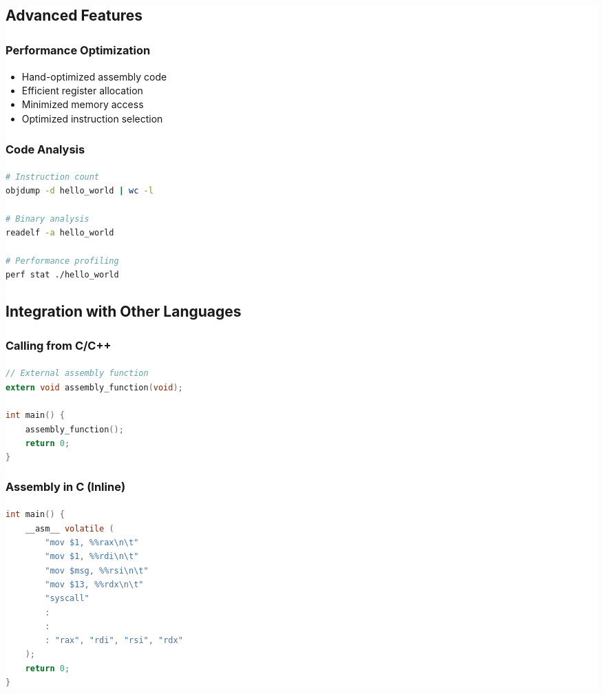 ## Advanced Features

### Performance Optimization
- Hand-optimized assembly code
- Efficient register allocation
- Minimized memory access
- Optimized instruction selection

### Code Analysis
```bash
# Instruction count
objdump -d hello_world | wc -l

# Binary analysis
readelf -a hello_world

# Performance profiling
perf stat ./hello_world
```

## Integration with Other Languages

### Calling from C/C++
```c
// External assembly function
extern void assembly_function(void);

int main() {
    assembly_function();
    return 0;
}
```

### Assembly in C (Inline)
```c
int main() {
    __asm__ volatile (
        "mov $1, %%rax\n\t"
        "mov $1, %%rdi\n\t"
        "mov $msg, %%rsi\n\t"
        "mov $13, %%rdx\n\t"
        "syscall"
        :
        :
        : "rax", "rdi", "rsi", "rdx"
    );
    return 0;
}
```
